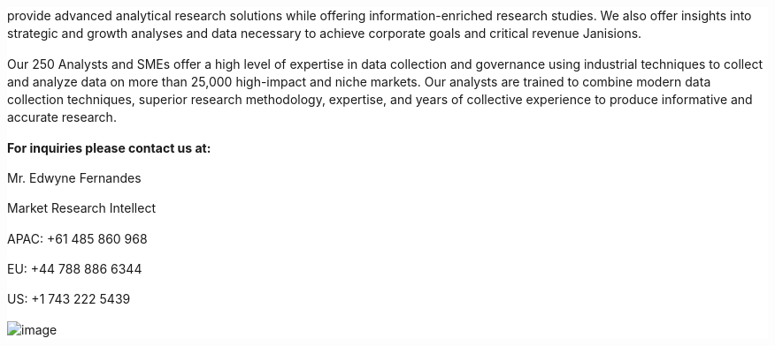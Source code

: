 provide advanced analytical research solutions while offering information-enriched research studies.&nbsp;</span>We also offer insights into strategic and growth analyses and data necessary to achieve corporate goals and critical revenue Janisions.</p><p><span class="">Our 250 Analysts and SMEs offer a high level of expertise in data collection and governance using industrial techniques to collect and analyze data on more than 25,000 high-impact and niche markets. Our analysts are trained to combine modern data collection techniques, superior research methodology, expertise, and years of collective experience to produce informative and accurate research.</span></p><p><strong>For inquiries please contact us at:</strong></p><p>Mr. Edwyne Fernandes</p><p>Market Research Intellect</p><p>APAC: +61 485 860 968</p><p>EU: +44 788 886 6344</p><p>US: +1 743 222 5439</p>
![image](https://github.com/user-attachments/assets/32d6c09e-7a98-4c13-828f-9f63dbb70dd7)
